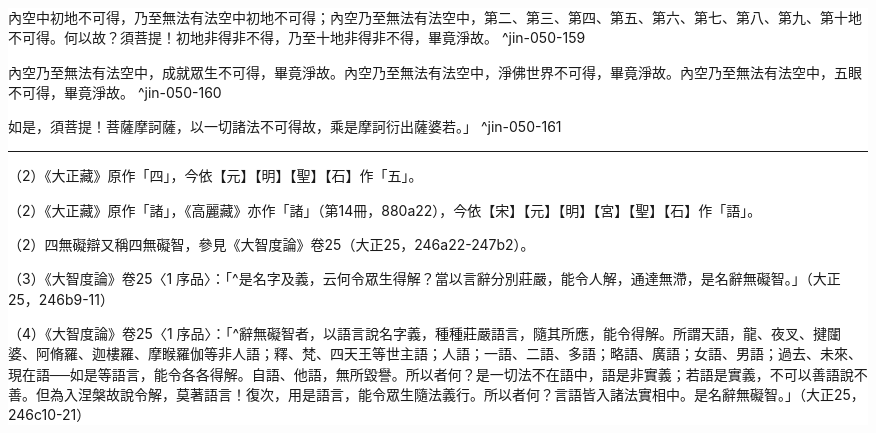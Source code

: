 內空中初地不可得，乃至無法有法空中初地不可得；內空乃至無法有法空中，第二、第三、第四、第五、第六、第七、第八、第九、第十地不可得。何以故？須菩提！初地非得非不得，乃至十地非得非不得，畢竟淨故。 ^jin-050-159

內空乃至無法有法空中，成就眾生不可得，畢竟淨故。內空乃至無法有法空中，淨佛世界不可得，畢竟淨故。內空乃至無法有法空中，五眼不可得，畢竟淨故。 ^jin-050-160

如是，須菩提！菩薩摩訶薩，以一切諸法不可得故，乘是摩訶衍出薩婆若。」 ^jin-050-161

---

[^1]: 參見《大般若波羅蜜多經》卷416〈18
修治地品〉：「^云何菩薩摩訶薩應遠離相想？善現！若菩薩摩訶薩觀貪等惑無所有故，是為菩薩摩訶薩應遠離相想。」（大正7，86b14-17）

[^2]: 參見《大般若波羅蜜多經》卷416〈18
修治地品〉：「^云何菩薩摩訶薩應遠離見執？善現！若菩薩摩訶薩都不見有諸見性故，是為菩薩摩訶薩應遠離見執。」（大正7，86b17-19）

[^3]: 「不著十八界」與「不著十二入」位置互換【石】。（大正25，416d，n.10）

[^4]: 參見《大般若波羅蜜多經》卷416〈18
修治地品〉：「^云何菩薩摩訶薩應遠離依佛見執？善現！若菩薩摩訶薩知依佛見執不得見佛故，是為菩薩摩訶薩應遠離依佛見執。」（大正7，86c15-18）

[^5]: 三三昧：自相空，不念諸相，三界中不作。（印順法師，《大智度論筆記》〔E003〕p.289）

[^6]: 〔佛〕－【宋】【元】【明】【宮】【聖】。（大正25，416d，n.11）

[^7]: 參見《大般若波羅蜜多經》卷416〈18
修治地品〉：「^云何菩薩摩訶薩應圓滿悲愍有情，及於有情無所執著？善現！若菩薩摩訶薩已得大悲及嚴淨土都無所執，是為菩薩摩訶薩應圓滿悲愍有情，及於有情無所執著。」（大正7，87a14-17）

[^8]: 參見《大般若波羅蜜多經》卷416〈18
修治地品〉：「^云何菩薩摩訶薩應圓滿通達真實理趣，及於此中無所執著？善現！若菩薩摩訶薩於一切法真實理趣，雖如實通達而無所通達都無所執，是為菩薩摩訶薩應圓滿通達真實理趣，及於此中無所執著。」（大正7，87a25-b1）

[^9]: 作故＝作故忍【宋】【宮】【聖】【石】，＝作忍故【元】【明】。（大正25，416d，n.13）

[^10]: 參見《大般若波羅蜜多經》卷416〈18
修治地品〉：「^云何菩薩摩訶薩應圓滿無生忍智？善現！若菩薩摩訶薩忍一切法無生、無滅、無所造作，及知名色畢竟不生，是為菩薩摩訶薩應圓滿無生忍智。」（大正7，87b1-4）

[^11]: （一）＋心【元】【明】【石】。（大正25，416d，n.14）

[^12]: 行＝作【石】。（大正25，416d，n.15）

[^13]: 參見《大般若波羅蜜多經》卷416〈18
修治地品〉：「^云何菩薩摩訶薩應圓滿說一切法一相理趣？善現！若菩薩摩訶薩於一切法行不二相，是為菩薩摩訶薩應圓滿說一切法一相理趣。」（大正7，87b4-7）

[^14]: 參見《大般若波羅蜜多經》卷416〈18
修治地品〉：「^云何菩薩摩訶薩應圓滿滅除分別？善現！若菩薩摩訶薩於一切法不起分別，是為菩薩摩訶薩應圓滿滅除分別。」（大正7，87b7-10）

[^15]: 想＝相【石】。（大正25，416d，n.16）

[^16]: 想＝相【聖】。（大正25，416d，n.17）

[^17]: 參見《大般若波羅蜜多經》卷416〈18
修治地品〉：「^云何菩薩摩訶薩應圓滿遠離諸想？善現！若菩薩摩訶薩遠離小、大及無量想，是為菩薩摩訶薩應圓滿遠離諸想。」（大正7，87b10-13）

[^18]: 參見《大般若波羅蜜多經》卷416〈18
修治地品〉：「^云何菩薩摩訶薩應圓滿遠離諸見？善現！若菩薩摩訶薩遠離聲聞、獨覺地見，是為菩薩摩訶薩應圓滿遠離諸見。」（大正7，87b13-15）

[^19]: 參見《大般若波羅蜜多經》卷416〈18
修治地品〉：「^云何菩薩摩訶薩應圓滿遠離煩惱？善現！若菩薩摩訶薩棄捨一切有漏煩惱習氣相續，是為菩薩摩訶薩應圓滿遠離煩惱。」（大正7，87b15-18）

[^20]: 〔故〕－【宋】【宮】【聖】。（大正25，416d，n.18）

[^21]: 參見《大般若波羅蜜多經》卷416〈18
修治地品〉：「^云何菩薩摩訶薩應圓滿止觀地？善現！若菩薩摩訶薩修一切智、一切相智，是為菩薩摩訶薩應圓滿止觀地。」（大正7，87b18-20）

[^22]: （慧地）＋調意【元】【明】。（大正25，416d，n.19）

[^23]: 參見《大般若波羅蜜多經》卷416〈18
修治地品〉：「^云何菩薩摩訶薩應圓滿調伏心性？善現！若菩薩摩訶薩不著三界，是為菩薩摩訶薩應圓滿調伏心性。」（大正7，87b20-23）

[^24]: 〔一〕－【宮】。（大正25，416d，n.20）

[^25]: 國＝界【宋】【元】【明】【宮】【聖】下同。（大正25，416d，n.21）

[^26]: 〔云何菩薩〕－【聖】。（大正25，416d，n.22）

[^27]: 參見《大般若波羅蜜多經》卷416〈18
修治地品〉：「^云何菩薩摩訶薩應圓滿見諸佛土，如其所見而自嚴淨種種佛土？善現！若菩薩摩訶薩住一佛土，能見十方無邊佛國，亦能示現，而曾不生佛國土想。又為成熟諸有情故，現處三千大千世界轉輪王位而自莊嚴，亦能棄捨而無所執，是為菩薩摩訶薩應圓滿見諸佛土，如其所見而自嚴淨種種佛土。」（大正7，87c15-22）

[^28]: （1）四＝五【元】【明】【聖】【石】。（大正25，416d，n.23）

（2）《大正藏》原作「四」，今依【元】【明】【聖】【石】作「五」。

[^29]: 而＝所【宋】【元】【明】【宮】。（大正25，416d，n.24）

[^30]: 無邊＋（身）【宋】【宮】。（大正25，416d，n.25）

[^31]: 《大正藏》原作「世界量」，今依《高麗藏》作「量世界」（第14冊，880a18）。

[^32]: 犍闥婆＝揵闥婆【宋】【元】【明】【宮】，＝揵闥波【聖】下同。（大正25，417d，n.1）

[^33]: （1）諸＝語【宋】【元】【明】【宮】【聖】【石】。（大正25，417d，n.2）

（2）《大正藏》原作「諸」，《高麗藏》亦作「諸」（第14冊，880a22），今依【宋】【元】【明】【宮】【聖】【石】作「語」。

[^34]: （1）辭辯：四無礙辯（義無礙辯、法無礙辯、辭無礙辯、樂說無礙智）中之「辭無礙辯」。

（2）四無礙辯又稱四無礙智，參見《大智度論》卷25（大正25，246a22-247b2）。

（3）《大智度論》卷25〈1
序品〉：「^是名字及義，云何令眾生得解？當以言辭分別莊嚴，能令人解，通達無滯，是名辭無礙智。」（大正25，246b9-11）

（4）《大智度論》卷25〈1
序品〉：「^辭無礙智者，以語言說名字義，種種莊嚴語言，隨其所應，能令得解。所謂天語，龍、夜叉、揵闥婆、阿脩羅、迦樓羅、摩睺羅伽等非人語；釋、梵、四天王等世主語；人語；一語、二語、多語；略語、廣語；女語、男語；過去、未來、現在語──如是等語言，能令各各得解。自語、他語，無所毀譽。所以者何？是一切法不在語中，語是非實義；若語是實義，不可以善語說不善。但為入涅槃故說令解，莫著語言！復次，用是語言，能令眾生隨法義行。所以者何？言語皆入諸法實相中。是名辭無礙智。」（大正25，246c10-21）


[^35]: 參見《大般若波羅蜜多經》卷416〈18
[^36]: 性＝姓【宋】【元】【明】【宮】【石】。（大正25，417d，n.4）
[^37]: 參見《大般若波羅蜜多經》卷416〈18
[^38]: 參見《大般若波羅蜜多經》卷416〈18
[^39]: 必＝畢【石】。（大正25，417d，n.5）
[^40]: 善＋（根）【宋】【元】【明】【宮】。（大正25，417d，n.6）
[^41]: （清）＋淨【石】。（大正25，417d，n.7）
[^42]: 參見《大般若波羅蜜多經》卷416〈18
[^43]: 參見印順法師，《初期大乘佛教之起源與開展》，p.707、pp.710-711。
[^44]: （圓）＋滿【元】【明】。（大正25，417d，n.8）
[^45]: 為＝名【石】。（大正25，417d，n.9）
[^46]: 參見《大般若波羅蜜多經》卷416〈18
[^47]: 忍＝人【聖】【石】。（大正25，417d，n.10）
[^48]: 參見《大般若波羅蜜多經》卷416〈18
[^49]: 〔是名〕－【宋】【元】【明】【宮】。（大正25，417d，n.11）
[^50]: （論）＋者【明】，者＝釋【石】。（大正25，417d，n.12）
[^51]: 我等二十法，即第七地菩薩不著我、不著眾生乃至不著依戒見等二十法，參見《摩訶般若波羅蜜經》卷6〈20
[^52]: 《正觀》，（6），p.137：我不可得，參見《大智度論》卷12（大正25，148b3-150a17）、卷31（大正25，295c-296a）、卷42（大正25，364c21-365a15，368c28-369a24）。
[^53]: 一＝必【宋】【宮】【聖】。（大正25，417d，n.13）
[^54]: ┌一、能行十八空............... ┐
[^55]: 〔利根〕－【石】。（大正25，417d，n.14）
[^56]: （自）＋相【元】【明】。（大正25，417d，n.15）
[^57]: 三事：空、無相、無作。
[^58]: 上以說三＝已上說【宋】【元】【明】，＝以上說【宮】【聖】。（大正25，417d，n.16）
[^59]: 《正觀》，（6），p.137：就「具足空」解說，參見《大智度論》卷50（大正25，417b2-15）。
[^60]: 〔眾〕－【宋】【元】【明】【宮】【聖】【石】。（大正25，417d，n.17）
[^61]: 參見《大智度論》卷20（大正25，208c-209a）、卷40（大正25，350b25-29）。
[^62]: 〔性〕－【宋】【元】【明】【宮】【聖】。（大正25，417d，n.18）
[^63]: ┌生緣
[^64]: 〔則〕－【宋】【元】【明】【宮】。（大正25，417d，n.19）
[^65]: 國＋（土）【石】。（大正25，417d，n.20）
[^66]: 今＝令【宋】【元】【明】【宮】。（大正25，417d，n.21）
[^67]: 《正觀》，（6），p.137：參見《大智度論》卷5〈1
[^68]: 《正觀》，（6），p.137：參見《大智度論》卷15（大正25，170b16-172a4），《大智度論》卷18（大正25，190b10-191a1），《大智度論》卷43（大正25，370a21-c23）。
[^69]: 法忍＝忍法【宋】【元】【明】【宮】【聖】。（大正25，417d，n.23）
[^70]: 〔名〕－【宋】【元】【明】【宮】。（大正25，417d，n.24）
[^71]: 說諸＝諸說【宋】【宮】。（大正25，417d，n.25）
[^72]: 不二法：根塵不生識。（印順法師，《大智度論筆記》〔E007〕p.299）
[^73]: 七住菩薩：轉法見。（印順法師，《大智度論筆記》〔E006〕p.297）
[^74]: ┌一、七地前折伏粗煩惱──愛見慢等細者七地離
[^75]: 參見Lamotte（1980, p.2428, n.1）：參見《智度論》卷39〈4
[^76]: 是＝者【宋】【宮】。（大正25，417d，n.26）
[^77]: 即＝則【宋】【宮】。（大正25，417d，n.27）
[^78]: 煩惱即實相。（印順法師，《大智度論筆記》〔E007〕p.299）
[^79]: ┌初三地──慧多定少........................ ┐
[^80]: 今＝令【宋】【元】【明】【宮】＊。（大正25，417d，n.21）
[^81]: 先於＝於先【宋】【元】【明】【宮】。（大正25，417d，n.29）
[^82]: 〔伏〕－【宋】【元】【明】【宮】【聖】。（大正25，418d，n.1）
[^83]: ┌六地折伏五情
[^84]: 七住菩薩：肉身。入定不著習氣，出定有習氣。（印順法師，《大智度論筆記》〔E006〕p.297）
[^85]: 以＝已【宋】【宮】。（大正25，418d，n.2）
[^86]: 知＝如【宋】【元】【明】【宮】。（大正25，418d，n.3）
[^87]: 〔二劫乃至〕－【宋】【宮】【聖】。（大正25，418d，n.4）
[^88]: 差＝瘥【宋】【元】【明】【宮】。（大正25，418d，n.5）
[^89]: 還＝眾【宋】【宮】。（大正25，418d，n.6）
[^90]: 七住菩薩：欲自滅心，十方佛勸。（印順法師，《大智度論筆記》〔E006〕p.297）
[^91]: （1）參見《佛說無量壽經》卷上（大正12，267b19-c13）。
[^92]: 《正觀》，（6），p.137：參見《大智度論》卷10（大正25，134b）、卷38（大正25，342c28-343a4）、卷39（大正25，344b1-16）。
[^93]: （聖）＋王【宋】【元】【明】【宮】。（大正25，418d，n.7）
[^94]: （1）參見《摩訶般若波羅蜜經》卷6〈20
[^95]: 法＝出【聖】。（大正25，418d，n.9）
[^96]: 法身：法空不可得。（印順法師，《大智度論筆記》〔E007〕p.299）
[^97]: 法空：緣生無性。（印順法師，《大智度論筆記》〔E007〕p.299）
[^98]: 《正觀》，（6），p.138：參見《大智度論》卷24（大正25，238c27-239a26）。
[^99]: ┌菩薩自淨其身
[^100]: （此）＋彼【石】。（大正25，418d，n.10）
[^101]: 「心淨眾生淨，心淨國土淨」，參見：
[^102]: 作＝住【聖】。（大正25，418d，n.11）
[^103]: 四種兵：象兵、馬兵、車兵、步兵。參見《雜阿含經》卷40（1114經）（大正2，294a16）；《長阿含經》卷4《遊行經》（大正1，29b16-18）；《最勝問菩薩十住除垢斷結經》卷8（大正10，1030c5-6）等。
[^104]: 殺活：1.謂死與生。2.指定人之死活。（《漢語大詞典》（六），p.1491）
[^105]: 今＝念【宋】【元】【明】【宮】。（大正25，418d，n.12）
[^106]: ┌如幻三昧
[^107]: 役用：1.役使；使用。（《漢語大詞典》（三），p.926）
[^108]: 役力：猶效力。晉陸雲《〈盛德頌〉序》："臣命違千載之運，身生四百之外，恨不得役力聖明之鑒，寓目風塵之會。"（《漢語大詞典》（三），p.925）
[^109]: 本行：九地中攝。（印順法師，《大智度論筆記》［H014］p.405）
[^110]: 所應＝應所【宋】【宮】【聖】。（大正25，418d，n.13）
[^111]: 或＝有【石】。（大正25，418d，n.14）
[^112]: （1）華嚴經：一佛世界［義似出此］。（印順法師，《大智度論筆記》［H017］p.409）
[^113]: ┌三千大千世界────────一世界
[^114]: 六度：前五──福；第六──慧。（印順法師，《大智度論筆記》〔E007〕p.298）
[^115]: 智＋（慧）【石】。（大正25，418d，n.15）
[^116]: 故＋（願智故）【石】。（大正25，418d，n.16）
[^117]: 菩薩入胎：二說。（印順法師，《大智度論筆記》〔E007〕p.299）
[^118]: 下＋（故）【聖】。（大正25，419d，n.1）
[^119]: 案：經中第五法是「家成就」，第六法是「所生成就」，論之次第與經所說相反。
[^120]: 俟（^ㄙˋ）：2.等待。（《漢語大詞典》（一），p.1433）
[^121]: 俟待＝使侍【聖】。（大正25，419d，n.2）
[^122]: 第六法「^所生成就」，《摩訶般若波羅蜜經》僅提到「^若剎利家生，若婆羅門家生故」（大正25，417a3-4），而《大智度論》另提及「放大光明，照無量世界」，此似與第九法「云何菩薩出生成就？生時光明遍照無量無邊世界，亦不取相故」（大正25，417a7-8）有關。
[^123]: 某＝其【聖】【石】。（大正25，419d，n.3）
[^124]: 〔生〕－【石】。（大正25，419d，n.4）
[^125]: 案：經中第五法是「家成就」，第六法是「所生成就」，論之次第與經所說相反。
[^126]: 〔利〕－【石】。（大正25，419d，n.5）
[^127]: 生＋（成就）【元】【明】。（大正25，419d，n.6）
[^128]: 參見《長阿含經》卷1（1經）《大本經》（大正1，2a16-19）。
[^129]: 得＝是【石】。（大正25，419d，n.9）
[^130]: 姓＝性【元】【明】。（大正25，419d，n.10）
[^131]: ┌一云、初深心牢固是
[^132]: （1）《高麗藏》作「瞿毗耶」（第14冊，883c）。
[^133]: 參見Lamotte（1980, p.2441, n.1）：參見《方廣佛華嚴經》卷75〈39
[^134]: 毘＝鞞【宋】【元】【明】【宮】。（大正25，419d，n.11）
[^135]: 不可思議經：瞿毘耶眷屬皆住不退。（印順法師，《大智度論筆記》［H016］p.408）
[^136]: 共＝具【宋】【宮】。（大正25，419d，n.12）
[^137]: 居士寶，又稱為「主藏寶、典藏寶」，為轉輪聖王七寶（輪寶、象寶、馬寶、珠寶、玉女寶、典藏寶、典兵寶）之一。參見《長阿含經》卷3（2經）《遊行經》（大正1，22b18-c6）。
[^138]: 第九法「出生成就」，《經》說「^云何菩薩出生成就？生時光明遍照無量無邊世界，亦不取相故。」（大正25，417a7-8）此處《論》未解釋，然前釋第六法「生成就」時卻提到「^菩薩從母右脇出，如滿月從雲中出，放大光明，照無量世界」（大正25，419a11-13）。
[^139]: 婇＝綵【聖】。（大正25，419d，n.13）
[^140]: 狀＝然【聖】。（大正25，419d，n.14）
[^141]: 齎（^ㄐㄧ）持：攜帶，攜持。（《漢語大詞典》（十二），p.1443）
[^142]: 〔王〕－【宋】【元】【明】【宮】【聖】。（大正25，419d，n.15）
[^143]: 捧＝奉【石】。（大正25，419d，n.16）
[^144]: 《正觀》，（6），p.138：參見《智度論》卷50（大正25，417a11-13）。
[^145]: 〔葉〕－【聖】。（大正25，419d，n.17）
[^146]: ┌七地───破諸煩惱，自利具足
[^147]: 〔他〕－【宋】【元】【明】【宮】【聖】【石】。（大正25，419d，n.18）
[^148]: ┌約三乘共地，即是佛地
[^149]: （諸）＋菩薩【宋】【元】【明】【宮】。（大正25，419d，n.19）
[^150]: 參見《大智度論》卷46〈18
[^151]: 《摩訶般若波羅蜜經》卷5〈18
[^152]: 參見《大般若波羅蜜多經》卷416〈19
[^153]: 參見《大般若波羅蜜多經》卷416〈19
[^154]: 〔人〕－【聖】。（大正25，419d，n.24）
[^155]: 無＋（上）【聖】。（大正25，419d，n.25）
[^156]: （1）《放光般若經》卷4〈22
[^157]: 波＝婆【聖】，〔波〕－【石】。（大正25，420d，n.1）
[^158]: 波羅蜜＋（相）【元】【明】。（大正25，420d，n.2）
[^159]: 四念處＋（性）【宋】【元】【明】【宮】。（大正25，420d，n.4）
[^160]: 分＋（性）【宋】【元】【明】【宮】。（大正25，420d，n.5）
[^161]: 阿羅漢＋（性）【宋】【元】【明】【宮】。（大正25，420d，n.6）
[^162]: 佛＋（性）【宋】【元】【明】【宮】。（大正25，420d，n.7）
[^163]: 佛＋（性）【宋】【元】【明】【宮】。（大正25，420d，n.7-1）
[^164]: 〔道〕－【石】。（大正25，420d，n.8）
[^165]: （1）參見《大般若波羅蜜多經》卷416〈19
[^166]: 性＝無作【宋】【元】【明】【宮】【聖】【石】。（大正25，420d，n.9）
[^167]: 參見《大般若波羅蜜多經》卷416〈19
[^168]: 〔至〕－【宋】【元】【明】【宮】【聖】。（大正25，420d，n.10）
[^169]: 〔法〕－【宋】【元】【明】【宮】。（大正25，420d，n.11）
[^170]: 參見《大般若波羅蜜多經》卷416：「^善現！由此因緣，如是大乘從三界中出，至一切智智中住，然以無二為方便故無出無住。所以者何？無相之法無動轉故。」（大正7，90c7-10)
[^171]: 稱：5.述說，聲稱。（《漢語大詞典》（八），p.111）
[^172]: （1）般若數量：十萬偈。（印順法師，《大智度論筆記》〔E008〕p.300）
[^173]: 須菩提問了五個問題，參見《摩訶般若波羅蜜經》卷5〈18
[^174]: 〔異時〕－【宋】【元】【明】【宮】【聖】。（大正25，420d，n.13）
[^175]: （1）《大正藏》原作「日」，今依《高麗藏》作「旦」（第14冊，885b21）。
[^176]: （1）參見《妙法蓮華經》卷1〈1
[^177]: 〔斷〕－【聖】。（大正25，420d，n.14）
[^178]: 不二法：斷菩薩著故說。（印順法師，《大智度論筆記》〔E007〕p.299）
[^179]: 《大智度論》卷50〈21
[^180]: 參見《大智度論》卷50〈21
[^181]: 一相無相：導凡夫說。（印順法師，《大智度論筆記》〔E008〕p.300）
[^182]: 《正觀》，（6），p.138：如、法性，參見《大智度論》卷32（大正25，297b24-c12）。
[^183]: 〔法〕－【宋】【宮】。（大正25，420d，n.15）
[^184]: 《正觀》，（6），p.138：法相，參見《大智度論》卷6（大正25，102c26-29）、卷15（169c3-29；171a7-18）、卷18（194b1-195a13）、卷25（246a23-b11）、卷31（293a25-294c10）、卷32（298c）、卷53（436b15-18）、卷67（528b16-28）、卷70（550c10-15）。
[^185]: （此）＋五眾【石】。（大正25，420d，n.16）
[^186]: 六度：遣著故說空。（印順法師，《大智度論筆記》〔E008〕p.300）
[^187]: 〔俗〕－【宋】【元】【明】【宮】【石】。（大正25，421d，n.1）
[^188]: 二諦：有名相，無名相。（印順法師，《大智度論筆記》〔E002〕p.286）
[^189]: 《正觀》，（6），p.138：參見《智度論》卷25（大正25，246a23-c24）、卷36（大正25，326b20-327a19）、卷41（大正25，358a17-c8）、卷42（大正25，364c1-365a15）。
[^190]: 〔出〕－【聖】【石】。（大正25，421d，n.2）
[^191]: 參見《大智度論》卷46〈18
[^192]: 參見《大般若波羅蜜多經》卷417〈19
[^193]: 起＝相【宋】【元】【明】【宮】【聖】。（大正25，421d，n.3）
[^194]: 參見《大般若波羅蜜多經》卷417〈19
[^195]: 〔乃至無作相〕－【宋】【元】【明】【宮】【聖】【石】。（大正25，421d，n.5）
[^196]: 相＝法【元】【石】。（大正25，421d，n.6）
[^197]: 作＝住【聖】。（大正25，421d，n.7）
[^198]: 作＝住【聖】。（大正25，421d，n.7）
[^199]: 住處＝所住【宋】【宮】【聖】，＝所住處【元】【明】。（大正25，421d，n.8）
[^200]: 法＝故【石】。（大正25，421d，n.9）
[^201]: 參見《大般若波羅蜜多經》卷417〈19
[^202]: 《大智度論》卷50〈21
[^203]: 《正觀》，（6），p.138：參見《大智度論》卷50（大正25，419c14-18）的經文與（大正25，420c3-15）論的解說。
[^204]: 此＝是【石】。（大正25，421d，n.10）
[^205]: 有＝自【宋】【宮】。（大正25，421d，n.11）
[^206]: ┌一、不住者，自相中不住；非不住者，異相中不住。
[^207]: 法＝相【石】。（大正25，421d，n.12）
[^208]: 參見《大智度論》卷46〈18
[^209]: 《摩訶般若波羅蜜經》卷5〈18
[^210]: 〔及〕－【宋】【宮】【聖】。（大正25，421d，n.13）
[^211]: 參見《大般若波羅蜜多經》卷417〈19
[^212]: 知＝智【石】。（大正25，421d，n.14）
[^213]: 眾＝陰【石】。（大正25，421d，n.15）
[^214]: 參見《大般若波羅蜜多經》卷417〈19
[^215]: 得＋（須陀洹不可得）【石】。（大正25，421d，n.16）
[^216]: 〔欲〕－【宋】【宮】【聖】。（大正25，421d，n.17）
[^217]: （論）＋者【元】【明】，者＝釋【石】。（大正25，421d，n.18）
[^218]: 案：經舉乘、出者、所用法、出時等四法空，但論僅釋前三法。
[^219]: 〔者〕－【宋】【元】【明】【宮】【聖】。（大正25，421d，n.19）
[^220]: 「須陀洹乃至薩婆若」，指《摩訶般若波羅蜜經》卷6〈21
[^221]: ┌有法，智慧少故不能得
[^222]: 〔益〕－【宋】【宮】。（大正25，422d，n.1）